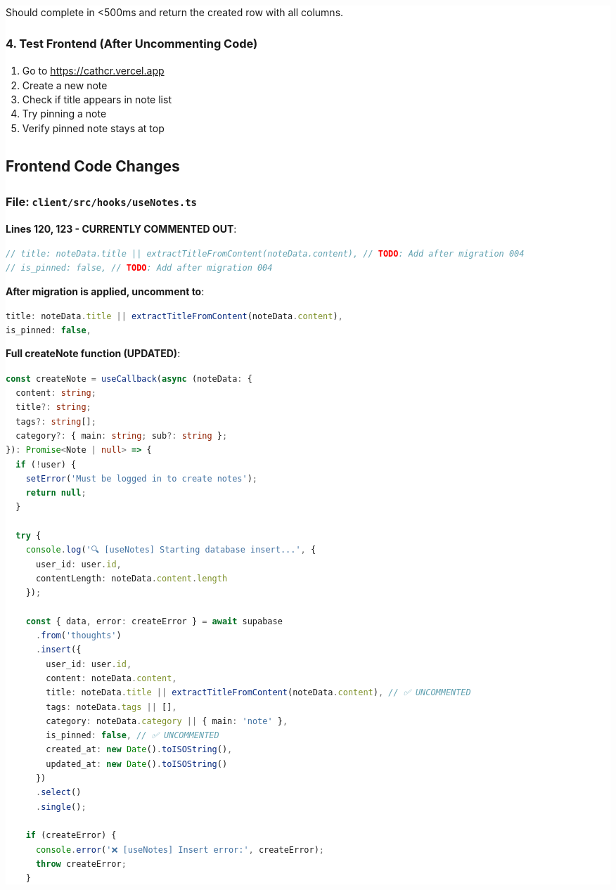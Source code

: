 Should complete in <500ms and return the created row with all columns.

### 4. Test Frontend (After Uncommenting Code)
1. Go to https://cathcr.vercel.app
2. Create a new note
3. Check if title appears in note list
4. Try pinning a note
5. Verify pinned note stays at top

## Frontend Code Changes

### File: `client/src/hooks/useNotes.ts`

**Lines 120, 123 - CURRENTLY COMMENTED OUT**:
```typescript
// title: noteData.title || extractTitleFromContent(noteData.content), // TODO: Add after migration 004
// is_pinned: false, // TODO: Add after migration 004
```

**After migration is applied, uncomment to**:
```typescript
title: noteData.title || extractTitleFromContent(noteData.content),
is_pinned: false,
```

**Full createNote function (UPDATED)**:
```typescript
const createNote = useCallback(async (noteData: {
  content: string;
  title?: string;
  tags?: string[];
  category?: { main: string; sub?: string };
}): Promise<Note | null> => {
  if (!user) {
    setError('Must be logged in to create notes');
    return null;
  }

  try {
    console.log('🔍 [useNotes] Starting database insert...', {
      user_id: user.id,
      contentLength: noteData.content.length
    });

    const { data, error: createError } = await supabase
      .from('thoughts')
      .insert({
        user_id: user.id,
        content: noteData.content,
        title: noteData.title || extractTitleFromContent(noteData.content), // ✅ UNCOMMENTED
        tags: noteData.tags || [],
        category: noteData.category || { main: 'note' },
        is_pinned: false, // ✅ UNCOMMENTED
        created_at: new Date().toISOString(),
        updated_at: new Date().toISOString()
      })
      .select()
      .single();

    if (createError) {
      console.error('❌ [useNotes] Insert error:', createError);
      throw createError;
    }

```